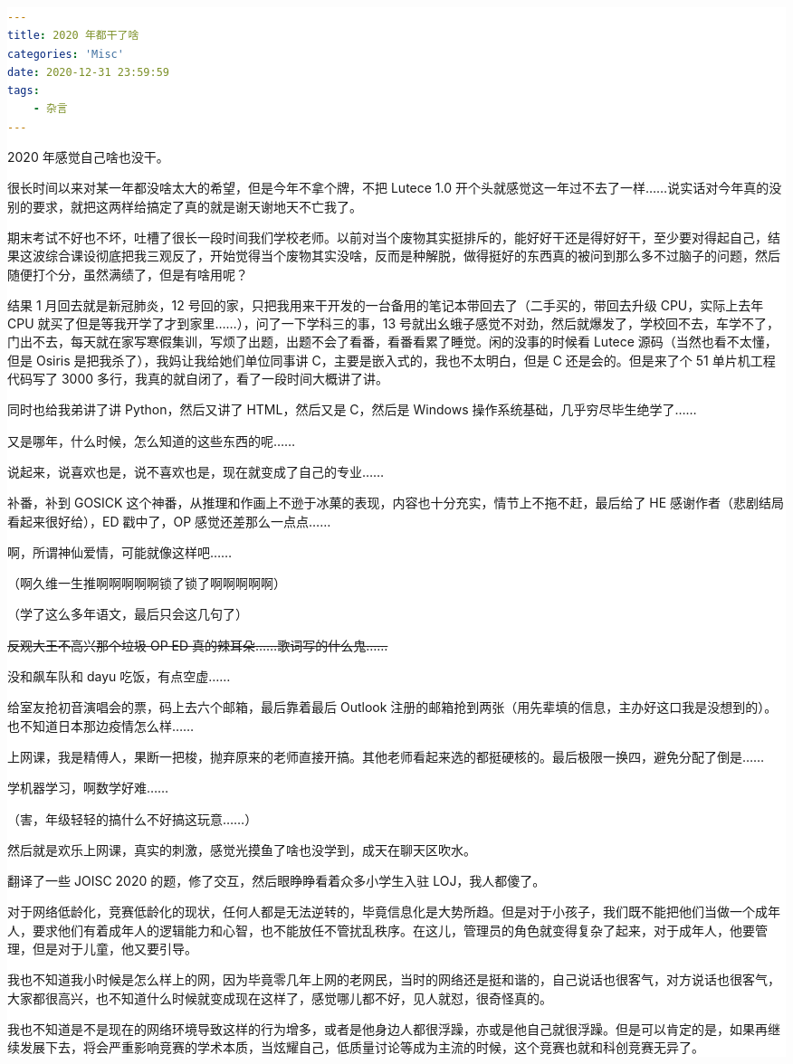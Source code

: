 ```yaml
---
title: 2020 年都干了啥
categories: 'Misc'
date: 2020-12-31 23:59:59
tags:
	- 杂言
---
```


2020 年感觉自己啥也没干。



很长时间以来对某一年都没啥太大的希望，但是今年不拿个牌，不把 Lutece 1.0 开个头就感觉这一年过不去了一样……说实话对今年真的没别的要求，就把这两样给搞定了真的就是谢天谢地天不亡我了。

期末考试不好也不坏，吐槽了很长一段时间我们学校老师。以前对当个废物其实挺排斥的，能好好干还是得好好干，至少要对得起自己，结果这波综合课设彻底把我三观反了，开始觉得当个废物其实没啥，反而是种解脱，做得挺好的东西真的被问到那么多不过脑子的问题，然后随便打个分，虽然满绩了，但是有啥用呢？

结果 1 月回去就是新冠肺炎，12 号回的家，只把我用来干开发的一台备用的笔记本带回去了（二手买的，带回去升级 CPU，实际上去年 CPU 就买了但是等我开学了才到家里……），问了一下学科三的事，13 号就出幺蛾子感觉不对劲，然后就爆发了，学校回不去，车学不了，门出不去，每天就在家写寒假集训，写烦了出题，出题不会了看番，看番看累了睡觉。闲的没事的时候看 Lutece 源码（当然也看不太懂，但是 Osiris 是把我杀了），我妈让我给她们单位同事讲 C，主要是嵌入式的，我也不太明白，但是 C 还是会的。但是来了个 51 单片机工程代码写了 3000 多行，我真的就自闭了，看了一段时间大概讲了讲。

同时也给我弟讲了讲 Python，然后又讲了 HTML，然后又是 C，然后是 Windows 操作系统基础，几乎穷尽毕生绝学了……

又是哪年，什么时候，怎么知道的这些东西的呢……

说起来，说喜欢也是，说不喜欢也是，现在就变成了自己的专业……

补番，补到 GOSICK 这个神番，从推理和作画上不逊于冰菓的表现，内容也十分充实，情节上不拖不赶，最后给了 HE 感谢作者（悲剧结局看起来很好给），ED 戳中了，OP 感觉还差那么一点点……

啊，所谓神仙爱情，可能就像这样吧……

（啊久维一生推啊啊啊啊啊锁了锁了啊啊啊啊啊）

（学了这么多年语文，最后只会这几句了）

~~反观大王不高兴那个垃圾 OP ED 真的辣耳朵……歌词写的什么鬼……~~

没和飙车队和 dayu 吃饭，有点空虚……

给室友抢初音演唱会的票，码上去六个邮箱，最后靠着最后 Outlook 注册的邮箱抢到两张（用先辈填的信息，主办好这口我是没想到的）。也不知道日本那边疫情怎么样……

上网课，我是精傅人，果断一把梭，抛弃原来的老师直接开搞。其他老师看起来选的都挺硬核的。最后极限一换四，避免分配了倒是……

学机器学习，啊数学好难……

（害，年级轻轻的搞什么不好搞这玩意……）

然后就是欢乐上网课，真实的刺激，感觉光摸鱼了啥也没学到，成天在聊天区吹水。

翻译了一些 JOISC 2020 的题，修了交互，然后眼睁睁看着众多小学生入驻 LOJ，我人都傻了。

对于网络低龄化，竞赛低龄化的现状，任何人都是无法逆转的，毕竟信息化是大势所趋。但是对于小孩子，我们既不能把他们当做一个成年人，要求他们有着成年人的逻辑能力和心智，也不能放任不管扰乱秩序。在这儿，管理员的角色就变得复杂了起来，对于成年人，他要管理，但是对于儿童，他又要引导。

我也不知道我小时候是怎么样上的网，因为毕竟零几年上网的老网民，当时的网络还是挺和谐的，自己说话也很客气，对方说话也很客气，大家都很高兴，也不知道什么时候就变成现在这样了，感觉哪儿都不好，见人就怼，很奇怪真的。

我也不知道是不是现在的网络环境导致这样的行为增多，或者是他身边人都很浮躁，亦或是他自己就很浮躁。但是可以肯定的是，如果再继续发展下去，将会严重影响竞赛的学术本质，当炫耀自己，低质量讨论等成为主流的时候，这个竞赛也就和科创竞赛无异了。
